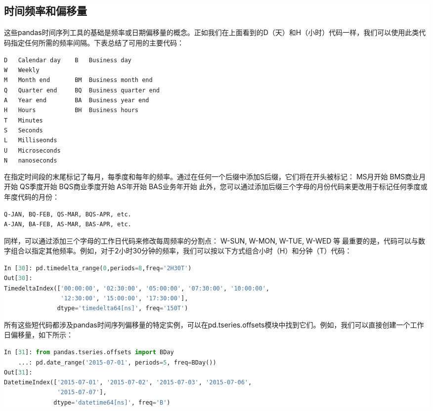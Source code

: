 ## 时间频率和偏移量
这些pandas时间序列工具的基础是频率或日期偏移量的概念。正如我们在上面看到的D（天）和H（小时）代码一样，我们可以使用此类代码指定任何所需的频率间隔。下表总结了可用的主要代码：
```
D 	Calendar day 	B 	Business day
W 	Weekly 		
M 	Month end 	    BM 	Business month end
Q 	Quarter end 	BQ 	Business quarter end
A 	Year end 	    BA 	Business year end
H 	Hours 	        BH 	Business hours
T 	Minutes 		
S 	Seconds 		
L 	Milliseonds 		
U 	Microseconds 		
N 	nanoseconds 	
```
在指定时间段的末尾标记了每月，每季度和每年的频率。通过在任何一个后缀中添加S后缀，它们将在开头被标记：
    MS月开始 BMS商业月开始
    QS季度开始 BQS商业季度开始
    AS年开始 BAS业务年开始
此外，您可以通过添加后缀三个字母的月份代码来更改用于标记任何季度或年度代码的月份：

    Q-JAN, BQ-FEB, QS-MAR, BQS-APR, etc.
    A-JAN, BA-FEB, AS-MAR, BAS-APR, etc.
同样，可以通过添加三个字母的工作日代码来修改每周频率的分割点：
    W-SUN, W-MON, W-TUE, W-WED 等
最重要的是，代码可以与数字组合以指定其他频率。例如，对于2小时30分钟的频率，我们可以按以下方式组合小时（H）和分钟（T）代码：
```py
In [30]: pd.timedelta_range(0,periods=8,freq='2H30T')
Out[30]: 
TimedeltaIndex(['00:00:00', '02:30:00', '05:00:00', '07:30:00', '10:00:00',
                '12:30:00', '15:00:00', '17:30:00'],
               dtype='timedelta64[ns]', freq='150T')
```
所有这些短代码都涉及pandas时间序列偏移量的特定实例，可以在pd.tseries.offsets模块中找到它们。例如，我们可以直接创建一个工作日偏移量，如下所示：
```py
In [31]: from pandas.tseries.offsets import BDay
    ...: pd.date_range('2015-07-01', periods=5, freq=BDay())
Out[31]: 
DatetimeIndex(['2015-07-01', '2015-07-02', '2015-07-03', '2015-07-06',
               '2015-07-07'],
              dtype='datetime64[ns]', freq='B')
```